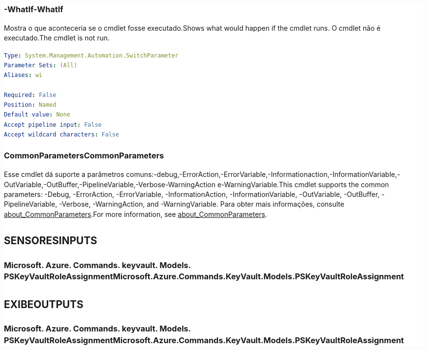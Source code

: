 ### <span data-ttu-id="448f6-149">-WhatIf</span><span class="sxs-lookup"><span data-stu-id="448f6-149">-WhatIf</span></span>
<span data-ttu-id="448f6-150">Mostra o que aconteceria se o cmdlet fosse executado.</span><span class="sxs-lookup"><span data-stu-id="448f6-150">Shows what would happen if the cmdlet runs.</span></span>
<span data-ttu-id="448f6-151">O cmdlet não é executado.</span><span class="sxs-lookup"><span data-stu-id="448f6-151">The cmdlet is not run.</span></span>

```yaml
Type: System.Management.Automation.SwitchParameter
Parameter Sets: (All)
Aliases: wi

Required: False
Position: Named
Default value: None
Accept pipeline input: False
Accept wildcard characters: False
```

### <span data-ttu-id="448f6-152">CommonParameters</span><span class="sxs-lookup"><span data-stu-id="448f6-152">CommonParameters</span></span>
<span data-ttu-id="448f6-153">Esse cmdlet dá suporte a parâmetros comuns:-debug,-ErrorAction,-ErrorVariable,-Informationaction,-InformationVariable,-OutVariable,-OutBuffer,-PipelineVariable,-Verbose-WarningAction e-WarningVariable.</span><span class="sxs-lookup"><span data-stu-id="448f6-153">This cmdlet supports the common parameters: -Debug, -ErrorAction, -ErrorVariable, -InformationAction, -InformationVariable, -OutVariable, -OutBuffer, -PipelineVariable, -Verbose, -WarningAction, and -WarningVariable.</span></span> <span data-ttu-id="448f6-154">Para obter mais informações, consulte [about_CommonParameters](http://go.microsoft.com/fwlink/?LinkID=113216).</span><span class="sxs-lookup"><span data-stu-id="448f6-154">For more information, see [about_CommonParameters](http://go.microsoft.com/fwlink/?LinkID=113216).</span></span>

## <span data-ttu-id="448f6-155">SENSORES</span><span class="sxs-lookup"><span data-stu-id="448f6-155">INPUTS</span></span>

### <span data-ttu-id="448f6-156">Microsoft. Azure. Commands. keyvault. Models. PSKeyVaultRoleAssignment</span><span class="sxs-lookup"><span data-stu-id="448f6-156">Microsoft.Azure.Commands.KeyVault.Models.PSKeyVaultRoleAssignment</span></span>

## <span data-ttu-id="448f6-157">EXIBE</span><span class="sxs-lookup"><span data-stu-id="448f6-157">OUTPUTS</span></span>

### <span data-ttu-id="448f6-158">Microsoft. Azure. Commands. keyvault. Models. PSKeyVaultRoleAssignment</span><span class="sxs-lookup"><span data-stu-id="448f6-158">Microsoft.Azure.Commands.KeyVault.Models.PSKeyVaultRoleAssignment</span></span>
